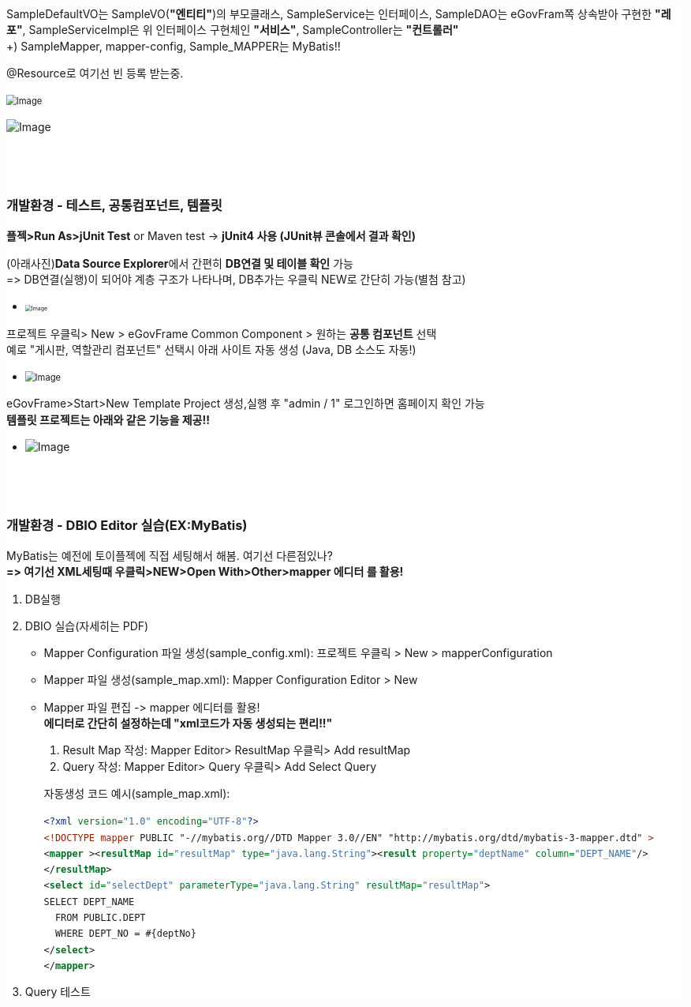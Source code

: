 SampleDefaultVO는 SampleVO(**"엔티티"**)의 부모클래스, SampleService는 인터페이스, SampleDAO는 eGovFram쪽 상속받아 구현한 **"레포"**, SampleServiceImpl은 위 인터페이스 구현체인 **"서비스"**, SampleController는 **"컨트롤러"**  
+) SampleMapper, mapper-config, Sample_MAPPER는 MyBatis!!

@Resource로 여기선 빈 등록 받는중.

<img src="https://github.com/user-attachments/assets/8c36b51e-e8d3-46c1-be24-f1dc5c620719" alt="Image" style="zoom:80%;" /> 

![Image](https://github.com/user-attachments/assets/623bba22-fef4-44d6-9c41-7e239d5648ec) 

<br><br>

### 개발환경 - 테스트, 공통컴포넌트, 템플릿

**플젝>Run As>jUnit Test** or Maven test -> **jUnit4 사용 (JUnit뷰 콘솔에서 결과 확인)**

(아래사진)**Data Source Explorer**에서 간편히 **DB연결 및 테이블 확인** 가능  
=> DB연결(실행)이 되어야 계층 구조가 나타나며, DB추가는 우클릭 NEW로 간단히 가능(별첨 참고)

- <img src="https://github.com/user-attachments/assets/08b270c7-9195-4c6a-9dd8-8b7d42fb65cb" alt="Image" style="zoom:50%;" /> 

프로젝트 우클릭> New > eGovFrame Common Component > 원하는 **공통 컴포넌트** 선택  
예로 "게시판, 역할관리 컴포넌트" 선택시 아래 사이트 자동 생성 (Java, DB 소스도 자동!)

- <img src="https://github.com/user-attachments/assets/c94c43b7-e84d-4094-8d69-b0e5c57a43ff" alt="Image" style="zoom: 80%;" />  

eGovFrame>Start>New Template Project 생성,실행 후 "admin / 1" 로그인하면 홈페이지 확인 가능  
**템플릿 프로젝트는 아래와 같은 기능을 제공!!**

- ![Image](https://github.com/user-attachments/assets/adbcbf81-b4d2-4890-90db-500845262154) 

<br><br>

### 개발환경 - DBIO Editor 실습(EX:MyBatis)

MyBatis는 예전에 토이플젝에 직접 세팅해서 해봄. 여기선 다른점있나?   
**=> 여기선 XML세팅때 우클릭>NEW>Open With>Other>mapper 에디터 를 활용!**

1. DB실행

2. DBIO 실습(자세히는 PDF)

   - Mapper Configuration 파일 생성(sample_config.xml): 프로젝트 우클릭 > New > mapperConfiguration

   - Mapper 파일 생성(sample_map.xml):  Mapper Configuration Editor > New

   - Mapper 파일 편집 -> mapper 에디터를 활용!  
     **에디터로 간단히 설정하는데 "xml코드가 자동 생성되는 편리!!"**

     1. Result Map 작성: Mapper Editor> ResultMap 우클릭> Add resultMap
     2. Query 작성: Mapper Editor> Query 우클릭> Add Select Query

     자동생성 코드 예시(sample_map.xml): 

     ```xml
     <?xml version="1.0" encoding="UTF-8"?>
     <!DOCTYPE mapper PUBLIC "-//mybatis.org//DTD Mapper 3.0//EN" "http://mybatis.org/dtd/mybatis-3-mapper.dtd" >
     <mapper ><resultMap id="resultMap" type="java.lang.String"><result property="deptName" column="DEPT_NAME"/>
     </resultMap>
     <select id="selectDept" parameterType="java.lang.String" resultMap="resultMap">
     SELECT DEPT_NAME
       FROM PUBLIC.DEPT
       WHERE DEPT_NO = #{deptNo}
     </select>
     </mapper>
     ```
3. Query  테스트

